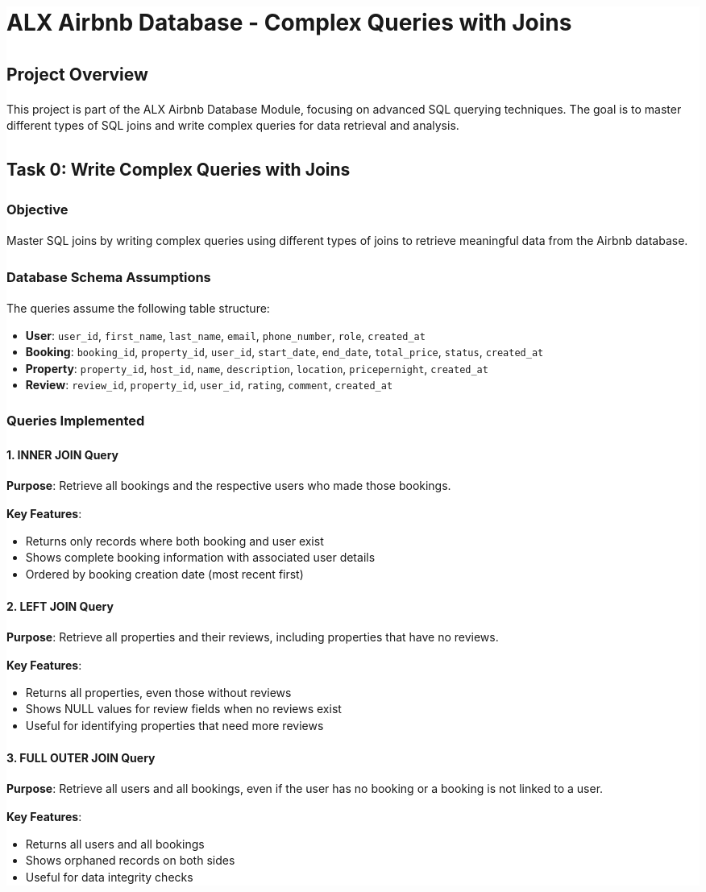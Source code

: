 # ALX Airbnb Database - Complex Queries with Joins

## Project Overview

This project is part of the ALX Airbnb Database Module, focusing on advanced SQL querying techniques. The goal is to master different types of SQL joins and write complex queries for data retrieval and analysis.

## Task 0: Write Complex Queries with Joins

### Objective
Master SQL joins by writing complex queries using different types of joins to retrieve meaningful data from the Airbnb database.

### Database Schema Assumptions

The queries assume the following table structure:

- **User**: `user_id`, `first_name`, `last_name`, `email`, `phone_number`, `role`, `created_at`
- **Booking**: `booking_id`, `property_id`, `user_id`, `start_date`, `end_date`, `total_price`, `status`, `created_at`
- **Property**: `property_id`, `host_id`, `name`, `description`, `location`, `pricepernight`, `created_at`
- **Review**: `review_id`, `property_id`, `user_id`, `rating`, `comment`, `created_at`

### Queries Implemented

#### 1. INNER JOIN Query
**Purpose**: Retrieve all bookings and the respective users who made those bookings.

**Key Features**:
- Returns only records where both booking and user exist
- Shows complete booking information with associated user details
- Ordered by booking creation date (most recent first)

#### 2. LEFT JOIN Query
**Purpose**: Retrieve all properties and their reviews, including properties that have no reviews.

**Key Features**:
- Returns all properties, even those without reviews
- Shows NULL values for review fields when no reviews exist
- Useful for identifying properties that need more reviews

#### 3. FULL OUTER JOIN Query
**Purpose**: Retrieve all users and all bookings, even if the user has no booking or a booking is not linked to a user.

**Key Features**:
- Returns all users and all bookings
- Shows orphaned records on both sides
- Useful for data integrity checks
